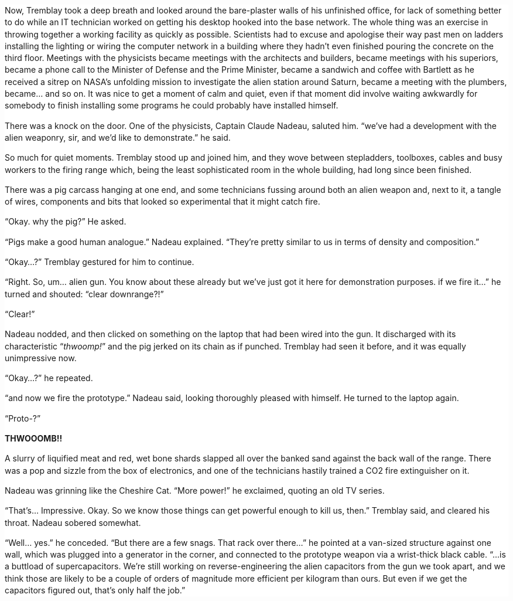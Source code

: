 Now, Tremblay took a deep breath and looked around the bare-plaster walls of his unfinished office, for lack of something better to do while an IT technician worked on getting his desktop hooked into the base network. The whole thing was an exercise in throwing together a working facility as quickly as possible. Scientists had to excuse and apologise their way past men on ladders installing the lighting or wiring the computer network in a building where they hadn’t even finished pouring the concrete on the third floor. Meetings with the physicists became meetings with the architects and builders, became meetings with his superiors, became a phone call to the Minister of Defense and the Prime Minister, became a sandwich and coffee with Bartlett as he received a sitrep on NASA’s unfolding mission to investigate the alien station around Saturn, became a meeting with the plumbers, became… and so on. It was nice to get a moment of calm and quiet, even if that moment did involve waiting awkwardly for somebody to finish installing some programs he could probably have installed himself.

There was a knock on the door. One of the physicists, Captain Claude Nadeau, saluted him. “we’ve had a development with the alien weaponry, sir, and we’d like to demonstrate.” he said.

So much for quiet moments. Tremblay stood up and joined him, and they wove between stepladders, toolboxes, cables and busy workers to the firing range which, being the least sophisticated room in the whole building, had long since been finished.

There was a pig carcass hanging at one end, and some technicians fussing around both an alien weapon and, next to it, a tangle of wires, components and bits that looked so experimental that it might catch fire.

“Okay. why the pig?” He asked.

“Pigs make a good human analogue.” Nadeau explained. “They’re pretty similar to us in terms of density and composition.”

“Okay…?” Tremblay gestured for him to continue.

“Right. So, um… alien gun. You know about these already but we’ve just got it here for demonstration purposes. if we fire it…” he turned and shouted: “clear downrange?!”

“Clear!”

Nadeau nodded, and then clicked on something on the laptop that had been wired into the gun. It discharged with its characteristic “*thwoomp!*” and the pig jerked on its chain as if punched. Tremblay had seen it before, and it was equally unimpressive now.

“Okay…?” he repeated.

“and now we fire the prototype.” Nadeau said, looking thoroughly pleased with himself. He turned to the laptop again.

“Proto-?”

**THWOOOMB!!**

A slurry of liquified meat and red, wet bone shards slapped all over the banked sand against the back wall of the range. There was a pop and sizzle from the box of electronics, and one of the technicians hastily trained a CO2 fire extinguisher on it.

Nadeau was grinning like the Cheshire Cat. “More power!” he exclaimed, quoting an old TV series.

“That’s… Impressive. Okay. So we know those things can get powerful enough to kill us, then.” Tremblay said, and cleared his throat. Nadeau sobered somewhat.

“Well… yes.” he conceded. “But there are a few snags. That rack over there…” he pointed at a van-sized structure against one wall, which was plugged into a generator in the corner, and connected to the prototype weapon via a wrist-thick black cable. “...is a buttload of supercapacitors. We’re still working on reverse-engineering the alien capacitors from the gun we took apart, and we think those are likely to be a couple of orders of magnitude more efficient per kilogram than ours. But even if we get the capacitors figured out, that’s only half the job.”
